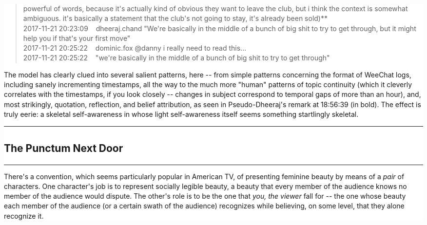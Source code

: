 > powerful of words, because it's actually kind of obvious they want to leave
> the club, but i think the context is somewhat ambiguous. it's basically a
> statement that the club's not going to stay, it's already been sold)** <br>
> 2017-11-21 20:23:09 &nbsp;&nbsp; dheeraj.chand "We're basically in the middle of a bunch of
> big shit to try to get through, but it might help you if that's your first
> move" <br>
> 2017-11-21 20:25:22 &nbsp;&nbsp; dominic.fox @danny i really need to read this...<br>
> 2017-11-21 20:25:22 &nbsp;&nbsp; "we're basically in the middle of a bunch of big shit to
> try to get through"<br>

The model has clearly clued into several salient patterns, here -- from simple patterns
concerning the format of WeeChat logs, including sanely incrementing timestamps, all the way
to the much more "human" patterns of topic continuity (which it cleverly correlates with
the timestamps, if you look closely -- changes in subject correspond to temporal gaps of 
more than an hour), and, most strikingly, quotation, reflection, and belief attribution,
as seen in Pseudo-Dheeraj's remark at 18:56:39 (in bold). The effect is truly eerie: a
skeletal self-awareness in whose light self-awareness itself seems something startlingly
skeletal.

---

<a name="punctum"></a>

## The Punctum Next Door

---


There's a convention, which seems particularly popular in American TV, of presenting feminine beauty by means of a _pair_ of characters. One character's job is to represent socially legible beauty, a beauty that every member of the audience knows no member of the audience would dispute. The other's role is to be the one that _you, the viewer_ fall for -- the one whose beauty each member of the audience (or a certain swath of the audience) recognizes while believing, on some level, that they alone recognize it. 
